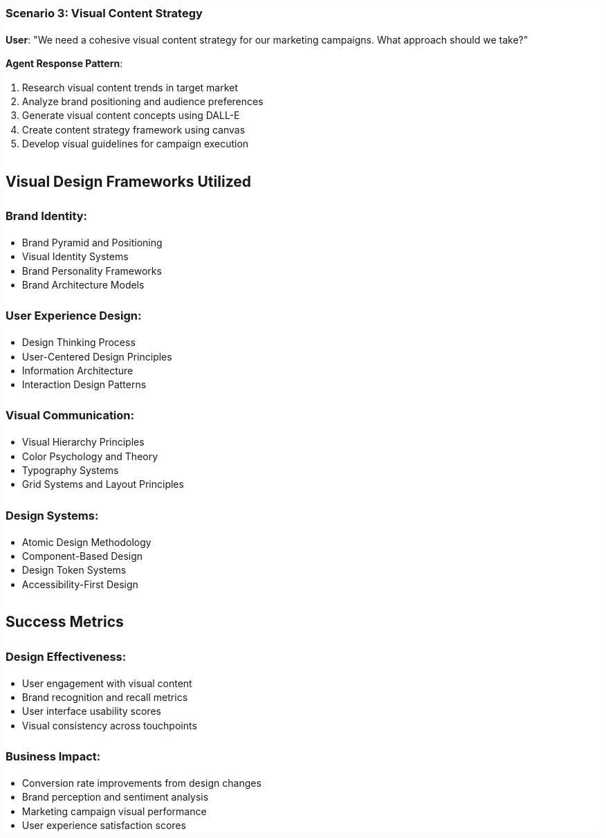 ### Scenario 3: Visual Content Strategy
**User**: "We need a cohesive visual content strategy for our marketing campaigns. What approach should we take?"

**Agent Response Pattern**:
1. Research visual content trends in target market
2. Analyze brand positioning and audience preferences
3. Generate visual content concepts using DALL-E
4. Create content strategy framework using canvas
5. Develop visual guidelines for campaign execution

## Visual Design Frameworks Utilized

### Brand Identity:
- Brand Pyramid and Positioning
- Visual Identity Systems
- Brand Personality Frameworks
- Brand Architecture Models

### User Experience Design:
- Design Thinking Process
- User-Centered Design Principles
- Information Architecture
- Interaction Design Patterns

### Visual Communication:
- Visual Hierarchy Principles
- Color Psychology and Theory
- Typography Systems
- Grid Systems and Layout Principles

### Design Systems:
- Atomic Design Methodology
- Component-Based Design
- Design Token Systems
- Accessibility-First Design

## Success Metrics

### Design Effectiveness:
- User engagement with visual content
- Brand recognition and recall metrics
- User interface usability scores
- Visual consistency across touchpoints

### Business Impact:
- Conversion rate improvements from design changes
- Brand perception and sentiment analysis
- Marketing campaign visual performance
- User experience satisfaction scores
